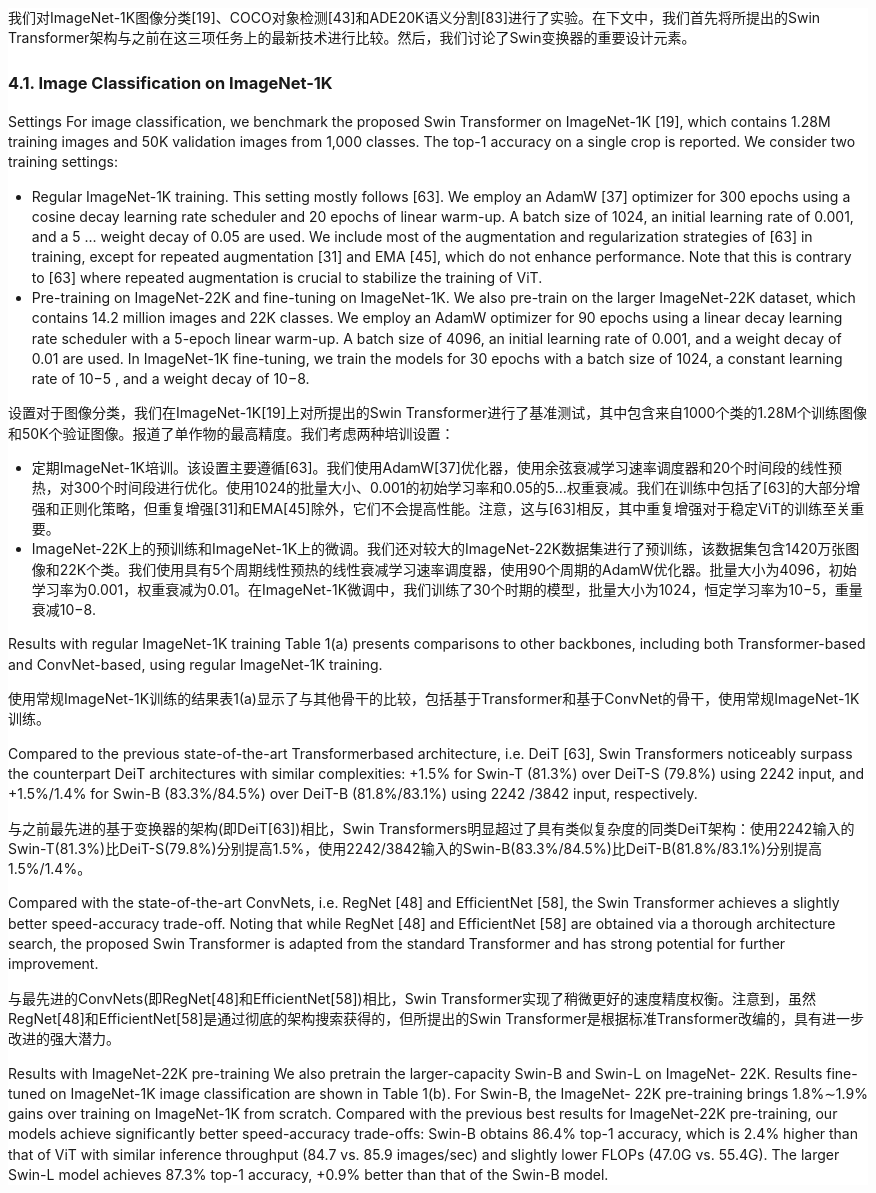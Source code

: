 我们对ImageNet-1K图像分类[19]、COCO对象检测[43]和ADE20K语义分割[83]进行了实验。在下文中，我们首先将所提出的Swin Transformer架构与之前在这三项任务上的最新技术进行比较。然后，我们讨论了Swin变换器的重要设计元素。

### 4.1. Image Classification on ImageNet-1K
Settings For image classification, we benchmark the proposed Swin Transformer on ImageNet-1K [19], which contains 1.28M training images and 50K validation images from 1,000 classes. The top-1 accuracy on a single crop is reported. We consider two training settings:
* Regular ImageNet-1K training. This setting mostly follows [63]. We employ an AdamW [37] optimizer for 300 epochs using a cosine decay learning rate scheduler and 20 epochs of linear warm-up. A batch size of 1024, an initial learning rate of 0.001, and a 5 ... weight decay of 0.05 are used. We include most of the augmentation and regularization strategies of [63] in training, except for repeated augmentation [31] and EMA [45], which do not enhance performance. Note that this is contrary to [63] where repeated augmentation is crucial to stabilize the training of ViT.
* Pre-training on ImageNet-22K and fine-tuning on ImageNet-1K. We also pre-train on the larger ImageNet-22K dataset, which contains 14.2 million images and 22K classes. We employ an AdamW optimizer for 90 epochs using a linear decay learning rate scheduler with a 5-epoch linear warm-up. A batch size of 4096, an initial learning rate of 0.001, and a weight decay of 0.01 are used. In ImageNet-1K fine-tuning, we train the models for 30 epochs with a batch size of 1024, a constant learning rate of 10−5 , and a weight decay of 10−8.

设置对于图像分类，我们在ImageNet-1K[19]上对所提出的Swin Transformer进行了基准测试，其中包含来自1000个类的1.28M个训练图像和50K个验证图像。报道了单作物的最高精度。我们考虑两种培训设置：
* 定期ImageNet-1K培训。该设置主要遵循[63]。我们使用AdamW[37]优化器，使用余弦衰减学习速率调度器和20个时间段的线性预热，对300个时间段进行优化。使用1024的批量大小、0.001的初始学习率和0.05的5…权重衰减。我们在训练中包括了[63]的大部分增强和正则化策略，但重复增强[31]和EMA[45]除外，它们不会提高性能。注意，这与[63]相反，其中重复增强对于稳定ViT的训练至关重要。
* ImageNet-22K上的预训练和ImageNet-1K上的微调。我们还对较大的ImageNet-22K数据集进行了预训练，该数据集包含1420万张图像和22K个类。我们使用具有5个周期线性预热的线性衰减学习速率调度器，使用90个周期的AdamW优化器。批量大小为4096，初始学习率为0.001，权重衰减为0.01。在ImageNet-1K微调中，我们训练了30个时期的模型，批量大小为1024，恒定学习率为10−5，重量衰减10−8.

Results with regular ImageNet-1K training Table 1(a) presents comparisons to other backbones, including both Transformer-based and ConvNet-based, using regular ImageNet-1K training.

使用常规ImageNet-1K训练的结果表1(a)显示了与其他骨干的比较，包括基于Transformer和基于ConvNet的骨干，使用常规ImageNet-1K训练。

Compared to the previous state-of-the-art Transformerbased architecture, i.e. DeiT [63], Swin Transformers noticeably surpass the counterpart DeiT architectures with similar complexities: +1.5% for Swin-T (81.3%) over DeiT-S (79.8%) using 2242 input, and +1.5%/1.4% for Swin-B (83.3%/84.5%) over DeiT-B (81.8%/83.1%) using 2242 /3842 input, respectively.

与之前最先进的基于变换器的架构(即DeiT[63])相比，Swin Transformers明显超过了具有类似复杂度的同类DeiT架构：使用2242输入的Swin-T(81.3%)比DeiT-S(79.8%)分别提高1.5%，使用2242/3842输入的Swin-B(83.3%/84.5%)比DeiT-B(81.8%/83.1%)分别提高1.5%/1.4%。

Compared with the state-of-the-art ConvNets, i.e. RegNet [48] and EfficientNet [58], the Swin Transformer achieves a slightly better speed-accuracy trade-off. Noting that while RegNet [48] and EfficientNet [58] are obtained via a thorough architecture search, the proposed Swin Transformer is adapted from the standard Transformer and has strong potential for further improvement.

与最先进的ConvNets(即RegNet[48]和EfficientNet[58])相比，Swin Transformer实现了稍微更好的速度精度权衡。注意到，虽然RegNet[48]和EfficientNet[58]是通过彻底的架构搜索获得的，但所提出的Swin Transformer是根据标准Transformer改编的，具有进一步改进的强大潜力。

Results with ImageNet-22K pre-training We also pretrain the larger-capacity Swin-B and Swin-L on ImageNet- 22K. Results fine-tuned on ImageNet-1K image classification are shown in Table 1(b). For Swin-B, the ImageNet- 22K pre-training brings 1.8%∼1.9% gains over training on ImageNet-1K from scratch. Compared with the previous best results for ImageNet-22K pre-training, our models achieve significantly better speed-accuracy trade-offs: Swin-B obtains 86.4% top-1 accuracy, which is 2.4% higher than that of ViT with similar inference throughput (84.7 vs. 85.9 images/sec) and slightly lower FLOPs (47.0G vs. 55.4G). The larger Swin-L model achieves 87.3% top-1 accuracy, +0.9% better than that of the Swin-B model.
